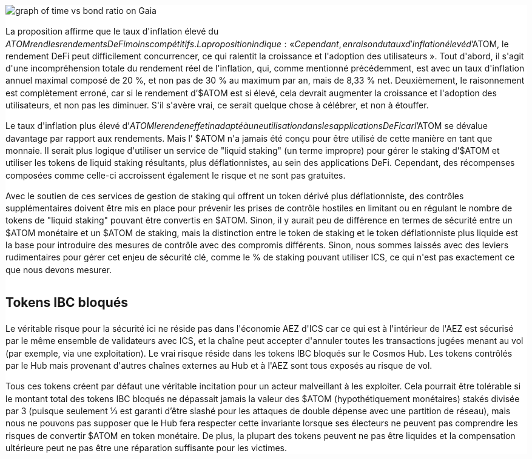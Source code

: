 ![graph of time vs bond ratio on
Gaia](https://github.com/atomone-hub/genesis/blob/0e65b56e4a0739287f2615ebd2c99d0c1bab4a74/resources/stakingrate.png)

La proposition affirme que le taux d'inflation élevé du $ATOM rend les
rendements DeFi moins compétitifs. La proposition indique : « Cependant, en
raison du taux d'inflation élevé d’$ATOM, le rendement DeFi peut difficilement
concurrencer, ce qui ralentit la croissance et l'adoption des utilisateurs ».
Tout d'abord, il s'agit d'une incompréhension totale du rendement réel de
l'inflation, qui, comme mentionné précédemment, est avec un taux d'inflation
annuel maximal composé de 20 %, et non pas de 30 % au maximum par an, mais de
8,33 % net. Deuxièmement, le raisonnement est complètement erroné, car si le
rendement d’$ATOM est si élevé, cela devrait augmenter la croissance et
l'adoption des utilisateurs, et non pas les diminuer. S'il s'avère vrai, ce
serait quelque chose à célébrer, et non à étouffer.

Le taux d'inflation plus élevé d’$ATOM le rend en effet inadapté à une
utilisation dans les applications DeFi car l’$ATOM se dévalue davantage par
rapport aux rendements. Mais l’ $ATOM n'a jamais été conçu pour être utilisé de
cette manière en tant que monnaie. Il serait plus logique d'utiliser un service
de "liquid staking" (un terme impropre) pour gérer le staking d’$ATOM et
utiliser les tokens de liquid staking résultants, plus déflationnistes, au sein
des applications DeFi. Cependant, des récompenses composées comme celle-ci
accroissent également le risque et ne sont pas gratuites.

Avec le soutien de ces services de gestion de staking qui offrent un token
dérivé plus déflationniste, des contrôles supplémentaires doivent être mis en
place pour prévenir les prises de contrôle hostiles en limitant ou en régulant
le nombre de tokens de "liquid staking" pouvant être convertis en $ATOM. Sinon,
il y aurait peu de différence en termes de sécurité entre un $ATOM monétaire et
un $ATOM de staking, mais la distinction entre le token de staking et le token
déflationniste plus liquide est la base pour introduire des mesures de contrôle
avec des compromis différents. Sinon, nous sommes laissés avec des leviers
rudimentaires pour gérer cet enjeu de sécurité clé, comme le % de staking
pouvant utiliser ICS, ce qui n'est pas exactement ce que nous devons mesurer.

## Tokens IBC bloqués

Le véritable risque pour la sécurité ici ne réside pas dans l'économie AEZ
d'ICS car ce qui est à l'intérieur de l'AEZ est sécurisé par le même ensemble
de validateurs avec ICS, et la chaîne peut accepter d'annuler toutes les
transactions jugées menant au vol (par exemple, via une exploitation). Le vrai
risque réside dans les tokens IBC bloqués sur le Cosmos Hub. Les tokens
contrôlés par le Hub mais provenant d'autres chaînes externes au Hub et à l'AEZ
sont tous exposés au risque de vol.

Tous ces tokens créent par défaut une véritable incitation pour un acteur
malveillant à les exploiter. Cela pourrait être tolérable si le montant total
des tokens IBC bloqués ne dépassait jamais la valeur des $ATOM
(hypothétiquement monétaires) stakés divisée par 3 (puisque seulement ⅓ est
garanti d’être slashé pour les attaques de double dépense avec une partition de
réseau), mais nous ne pouvons pas supposer que le Hub fera respecter cette
invariante lorsque ses électeurs ne peuvent pas comprendre les risques de
convertir $ATOM en token monétaire. De plus, la plupart des tokens peuvent ne
pas être liquides et la compensation ultérieure peut ne pas être une réparation
suffisante pour les victimes.
